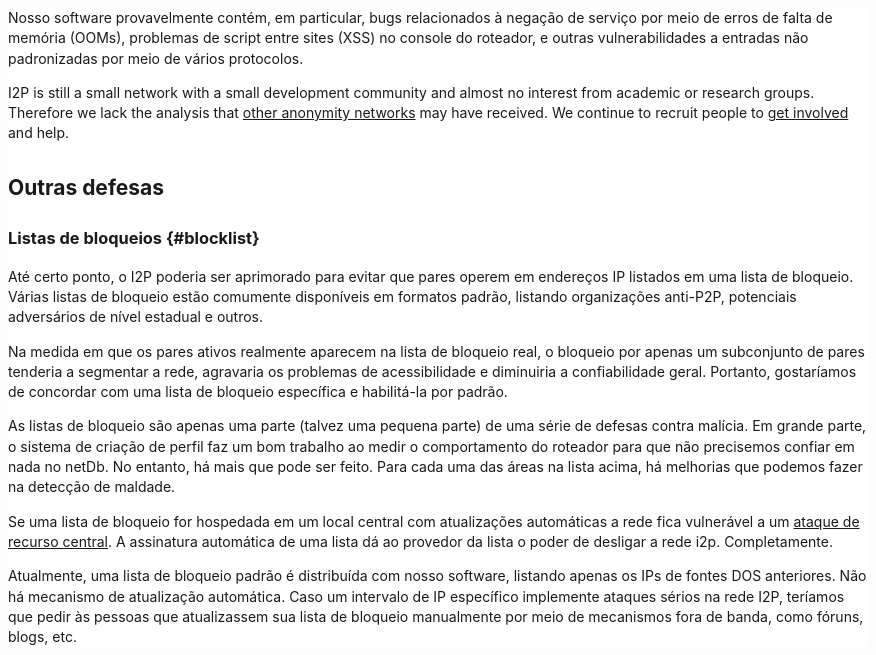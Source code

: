 Nosso software provavelmente contém, em particular, bugs relacionados à
negação de serviço por meio de erros de falta de memória (OOMs),
problemas de script entre sites (XSS) no console do roteador, e outras
vulnerabilidades a entradas não padronizadas por meio de vários
protocolos.

I2P is still a small network with a small development community and
almost no interest from academic or research groups. Therefore we lack
the analysis that [other anonymity networks](https://torproject.org/)
may have received. We continue to recruit people to [get
involved]() and help.

## Outras defesas

### Listas de bloqueios {#blocklist}

Até certo ponto, o I2P poderia ser aprimorado para evitar que pares
operem em endereços IP listados em uma lista de bloqueio. Várias listas
de bloqueio estão comumente disponíveis em formatos padrão, listando
organizações anti-P2P, potenciais adversários de nível estadual e
outros.

Na medida em que os pares ativos realmente aparecem na lista de bloqueio
real, o bloqueio por apenas um subconjunto de pares tenderia a segmentar
a rede, agravaria os problemas de acessibilidade e diminuiria a
confiabilidade geral. Portanto, gostaríamos de concordar com uma lista
de bloqueio específica e habilitá-la por padrão.

As listas de bloqueio são apenas uma parte (talvez uma pequena parte) de
uma série de defesas contra malícia. Em grande parte, o sistema de
criação de perfil faz um bom trabalho ao medir o comportamento do
roteador para que não precisemos confiar em nada no netDb. No entanto,
há mais que pode ser feito. Para cada uma das áreas na lista acima, há
melhorias que podemos fazer na detecção de maldade.

Se uma lista de bloqueio for hospedada em um local central com
atualizações automáticas a rede fica vulnerável a um [ataque de recurso
central](#central). A assinatura automática de uma lista dá ao provedor
da lista o poder de desligar a rede i2p. Completamente.

Atualmente, uma lista de bloqueio padrão é distribuída com nosso
software, listando apenas os IPs de fontes DOS anteriores. Não há
mecanismo de atualização automática. Caso um intervalo de IP específico
implemente ataques sérios na rede I2P, teríamos que pedir às pessoas que
atualizassem sua lista de bloqueio manualmente por meio de mecanismos
fora de banda, como fóruns, blogs, etc.


